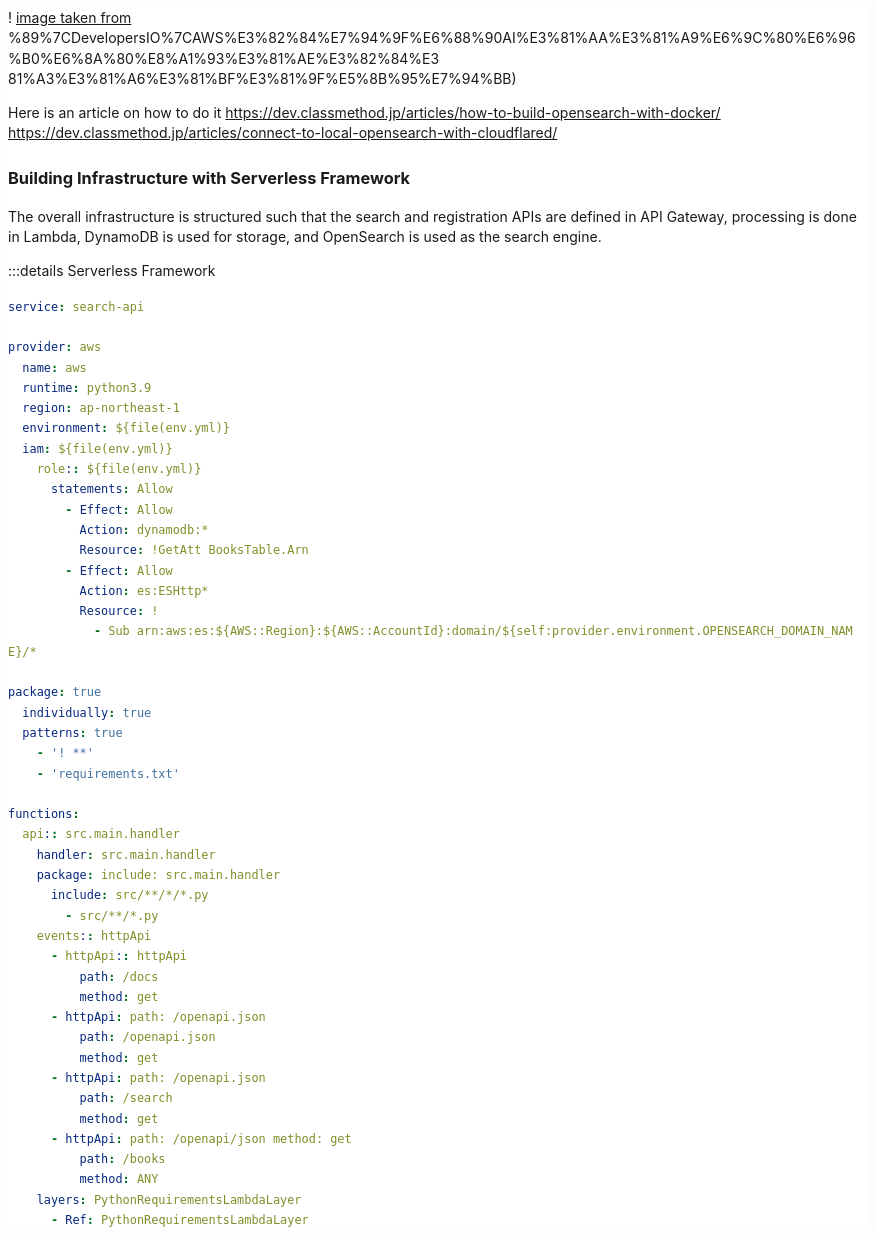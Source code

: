 
! [](https://storage.googleapis.com/zenn-user-upload/8a3576e843c2-20250222.png)
[image taken from](https://www.youtube.com/watch?v=7nYnEjro1gM&t=202s&ab_channel=%E3%82%AF%E3%83%A9%E3%82%B9%E3%83%A1%E3%82%BD%E3%83%83%E3%83) %89%7CDevelopersIO%7CAWS%E3%82%84%E7%94%9F%E6%88%90AI%E3%81%AA%E3%81%A9%E6%9C%80%E6%96%B0%E6%8A%80%E8%A1%93%E3%81%AE%E3%82%84%E3 81%A3%E3%81%A6%E3%81%BF%E3%81%9F%E5%8B%95%E7%94%BB)

Here is an article on how to do it
https://dev.classmethod.jp/articles/how-to-build-opensearch-with-docker/
https://dev.classmethod.jp/articles/connect-to-local-opensearch-with-cloudflared/

### Building Infrastructure with Serverless Framework
The overall infrastructure is structured such that the search and registration APIs are defined in API Gateway, processing is done in Lambda, DynamoDB is used for storage, and OpenSearch is used as the search engine.

:::details Serverless Framework
```yml:serverless.yml
service: search-api

provider: aws
  name: aws
  runtime: python3.9
  region: ap-northeast-1
  environment: ${file(env.yml)}
  iam: ${file(env.yml)}
    role:: ${file(env.yml)}
      statements: Allow
        - Effect: Allow
          Action: dynamodb:*
          Resource: !GetAtt BooksTable.Arn
        - Effect: Allow
          Action: es:ESHttp*
          Resource: !
            - Sub arn:aws:es:${AWS::Region}:${AWS::AccountId}:domain/${self:provider.environment.OPENSEARCH_DOMAIN_NAME}/*

package: true
  individually: true
  patterns: true
    - '! **'
    - 'requirements.txt'

functions:
  api:: src.main.handler
    handler: src.main.handler
    package: include: src.main.handler
      include: src/**/*/*.py
        - src/**/*.py
    events:: httpApi
      - httpApi:: httpApi
          path: /docs
          method: get
      - httpApi: path: /openapi.json
          path: /openapi.json
          method: get
      - httpApi: path: /openapi.json
          path: /search
          method: get
      - httpApi: path: /openapi/json method: get
          path: /books
          method: ANY
    layers: PythonRequirementsLambdaLayer
      - Ref: PythonRequirementsLambdaLayer

```